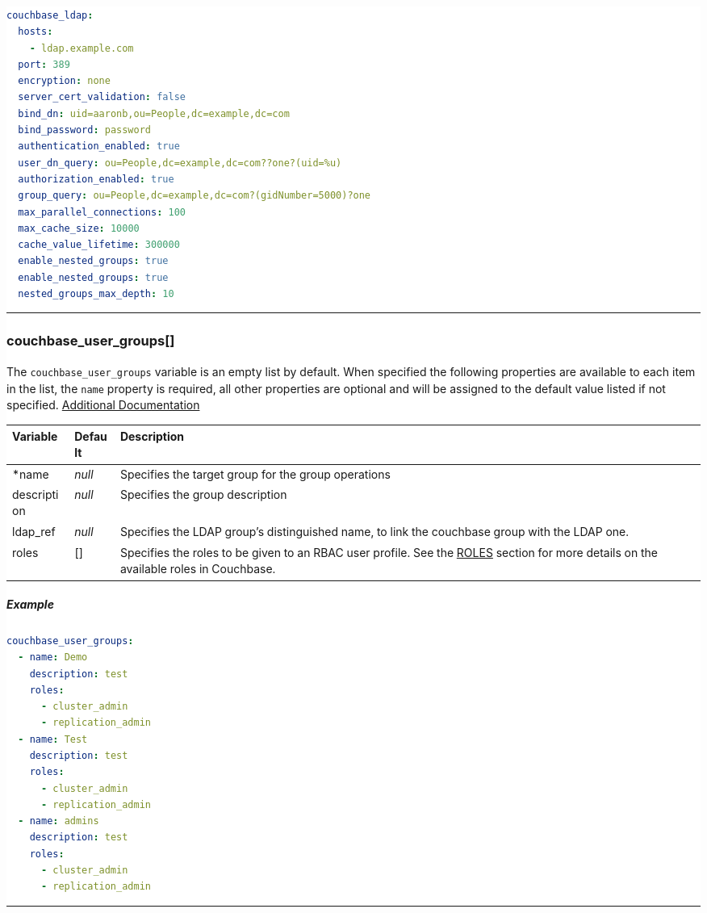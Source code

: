 ```yaml
couchbase_ldap:
  hosts:
    - ldap.example.com
  port: 389
  encryption: none
  server_cert_validation: false
  bind_dn: uid=aaronb,ou=People,dc=example,dc=com
  bind_password: password
  authentication_enabled: true
  user_dn_query: ou=People,dc=example,dc=com??one?(uid=%u)
  authorization_enabled: true
  group_query: ou=People,dc=example,dc=com?(gidNumber=5000)?one
  max_parallel_connections: 100
  max_cache_size: 10000
  cache_value_lifetime: 300000
  enable_nested_groups: true
  enable_nested_groups: true
  nested_groups_max_depth: 10
```

---

### couchbase\_user\_groups[]

The `couchbase_user_groups` variable is an empty list by default.  When specified the following properties are available to each item in the list, the `name` property is required, all other properties are optional and will be assigned to the default value listed if not specified.  [Additional Documentation](https://docs.couchbase.com/server/current/cli/cbcli/couchbase-cli-user-manage.html)

| **Variable** | **Default** | **Description** |
| :--- | :--- | :--- |
| \*name  |  *null* |  Specifies the target group for the group operations |
| description  |  *null* | Specifies the group description  |
|  ldap_ref | *null*  | Specifies the LDAP group’s distinguished name, to link the couchbase group with the LDAP one. |
|  roles |  [] |  Specifies the roles to be given to an RBAC user profile.  See the [ROLES](https://docs.couchbase.com/server/current/cli/cbcli/couchbase-cli-user-manage.html) section for more details on the available roles in Couchbase. |

##### Example

```yaml
couchbase_user_groups:
  - name: Demo
    description: test
    roles:
      - cluster_admin
      - replication_admin
  - name: Test
    description: test
    roles:
      - cluster_admin
      - replication_admin
  - name: admins
    description: test
    roles:
      - cluster_admin
      - replication_admin
```

---